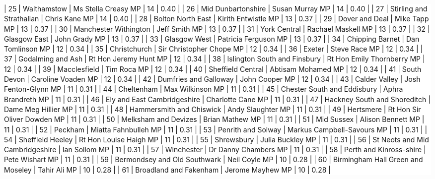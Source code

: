 | 25 | Walthamstow | Ms Stella Creasy MP | 14 | 0.40 |
| 26 | Mid Dunbartonshire | Susan Murray MP | 14 | 0.40 |
| 27 | Stirling and Strathallan | Chris Kane MP | 14 | 0.40 |
| 28 | Bolton North East | Kirith Entwistle MP | 13 | 0.37 |
| 29 | Dover and Deal | Mike Tapp MP | 13 | 0.37 |
| 30 | Manchester Withington | Jeff Smith MP | 13 | 0.37 |
| 31 | York Central | Rachael Maskell MP | 13 | 0.37 |
| 32 | Glasgow East | John Grady MP | 13 | 0.37 |
| 33 | Glasgow West | Patricia Ferguson MP | 13 | 0.37 |
| 34 | Chipping Barnet | Dan Tomlinson MP | 12 | 0.34 |
| 35 | Christchurch | Sir Christopher Chope MP | 12 | 0.34 |
| 36 | Exeter | Steve Race MP | 12 | 0.34 |
| 37 | Godalming and Ash | Rt Hon Jeremy Hunt MP | 12 | 0.34 |
| 38 | Islington South and Finsbury | Rt Hon Emily Thornberry MP | 12 | 0.34 |
| 39 | Macclesfield | Tim Roca MP | 12 | 0.34 |
| 40 | Sheffield Central | Abtisam Mohamed MP | 12 | 0.34 |
| 41 | South Devon | Caroline Voaden MP | 12 | 0.34 |
| 42 | Dumfries and Galloway | John Cooper MP | 12 | 0.34 |
| 43 | Calder Valley | Josh Fenton-Glynn MP | 11 | 0.31 |
| 44 | Cheltenham | Max Wilkinson MP | 11 | 0.31 |
| 45 | Chester South and Eddisbury | Aphra Brandreth MP | 11 | 0.31 |
| 46 | Ely and East Cambridgeshire | Charlotte Cane MP | 11 | 0.31 |
| 47 | Hackney South and Shoreditch | Dame Meg Hillier MP | 11 | 0.31 |
| 48 | Hammersmith and Chiswick | Andy Slaughter MP | 11 | 0.31 |
| 49 | Hertsmere | Rt Hon Sir Oliver Dowden MP | 11 | 0.31 |
| 50 | Melksham and Devizes | Brian Mathew MP | 11 | 0.31 |
| 51 | Mid Sussex | Alison Bennett MP | 11 | 0.31 |
| 52 | Peckham | Miatta Fahnbulleh MP | 11 | 0.31 |
| 53 | Penrith and Solway | Markus Campbell-Savours MP | 11 | 0.31 |
| 54 | Sheffield Heeley | Rt Hon Louise Haigh MP | 11 | 0.31 |
| 55 | Shrewsbury | Julia Buckley MP | 11 | 0.31 |
| 56 | St Neots and Mid Cambridgeshire | Ian Sollom MP | 11 | 0.31 |
| 57 | Winchester | Dr Danny Chambers MP | 11 | 0.31 |
| 58 | Perth and Kinross-shire | Pete Wishart MP | 11 | 0.31 |
| 59 | Bermondsey and Old Southwark | Neil Coyle MP | 10 | 0.28 |
| 60 | Birmingham Hall Green and Moseley | Tahir Ali MP | 10 | 0.28 |
| 61 | Broadland and Fakenham | Jerome Mayhew MP | 10 | 0.28 |